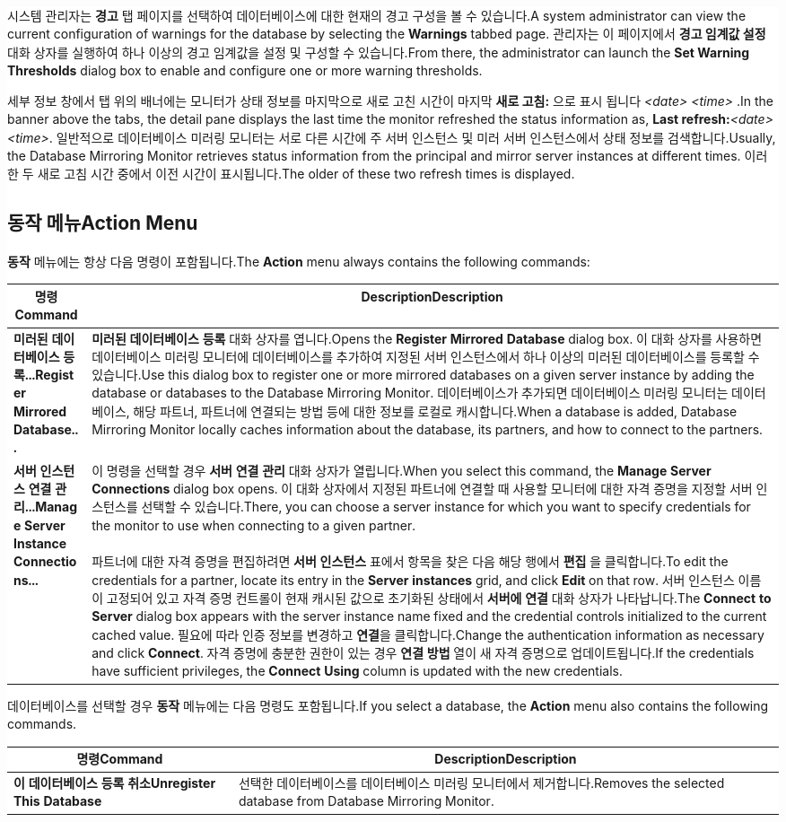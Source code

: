  <span data-ttu-id="27794-173">시스템 관리자는 **경고** 탭 페이지를 선택하여 데이터베이스에 대한 현재의 경고 구성을 볼 수 있습니다.</span><span class="sxs-lookup"><span data-stu-id="27794-173">A system administrator can view the current configuration of warnings for the database by selecting the **Warnings** tabbed page.</span></span> <span data-ttu-id="27794-174">관리자는 이 페이지에서 **경고 임계값 설정** 대화 상자를 실행하여 하나 이상의 경고 임계값을 설정 및 구성할 수 있습니다.</span><span class="sxs-lookup"><span data-stu-id="27794-174">From there, the administrator can launch the **Set Warning Thresholds** dialog box to enable and configure one or more warning thresholds.</span></span>  
  
 <span data-ttu-id="27794-175">세부 정보 창에서 탭 위의 배너에는 모니터가 상태 정보를 마지막으로 새로 고친 시간이 마지막 **새로 고침:** 으로 표시 됩니다 _\<date>_ *\<time>* .</span><span class="sxs-lookup"><span data-stu-id="27794-175">In the banner above the tabs, the detail pane displays the last time the monitor refreshed the status information as, **Last refresh:**_\<date>_*\<time>*.</span></span> <span data-ttu-id="27794-176">일반적으로 데이터베이스 미러링 모니터는 서로 다른 시간에 주 서버 인스턴스 및 미러 서버 인스턴스에서 상태 정보를 검색합니다.</span><span class="sxs-lookup"><span data-stu-id="27794-176">Usually, the Database Mirroring Monitor retrieves status information from the principal and mirror server instances at different times.</span></span> <span data-ttu-id="27794-177">이러한 두 새로 고침 시간 중에서 이전 시간이 표시됩니다.</span><span class="sxs-lookup"><span data-stu-id="27794-177">The older of these two refresh times is displayed.</span></span>  
  
## <a name="action-menu"></a><span data-ttu-id="27794-178">동작 메뉴</span><span class="sxs-lookup"><span data-stu-id="27794-178">Action Menu</span></span>  
 <span data-ttu-id="27794-179">**동작** 메뉴에는 항상 다음 명령이 포함됩니다.</span><span class="sxs-lookup"><span data-stu-id="27794-179">The **Action** menu always contains the following commands:</span></span>  
  
|<span data-ttu-id="27794-180">명령</span><span class="sxs-lookup"><span data-stu-id="27794-180">Command</span></span>|<span data-ttu-id="27794-181">Description</span><span class="sxs-lookup"><span data-stu-id="27794-181">Description</span></span>|  
|-------------|-----------------|  
|<span data-ttu-id="27794-182">**미러된 데이터베이스 등록...**</span><span class="sxs-lookup"><span data-stu-id="27794-182">**Register Mirrored Database...**</span></span>|<span data-ttu-id="27794-183">**미러된 데이터베이스 등록** 대화 상자를 엽니다.</span><span class="sxs-lookup"><span data-stu-id="27794-183">Opens the **Register Mirrored Database** dialog box.</span></span> <span data-ttu-id="27794-184">이 대화 상자를 사용하면 데이터베이스 미러링 모니터에 데이터베이스를 추가하여 지정된 서버 인스턴스에서 하나 이상의 미러된 데이터베이스를 등록할 수 있습니다.</span><span class="sxs-lookup"><span data-stu-id="27794-184">Use this dialog box to register one or more mirrored databases on a given server instance by adding the database or databases to the Database Mirroring Monitor.</span></span> <span data-ttu-id="27794-185">데이터베이스가 추가되면 데이터베이스 미러링 모니터는 데이터베이스, 해당 파트너, 파트너에 연결되는 방법 등에 대한 정보를 로컬로 캐시합니다.</span><span class="sxs-lookup"><span data-stu-id="27794-185">When a database is added, Database Mirroring Monitor locally caches information about the database, its partners, and how to connect to the partners.</span></span>|  
|<span data-ttu-id="27794-186">**서버 인스턴스 연결 관리...**</span><span class="sxs-lookup"><span data-stu-id="27794-186">**Manage Server Instance Connections...**</span></span>|<span data-ttu-id="27794-187">이 명령을 선택할 경우 **서버 연결 관리** 대화 상자가 열립니다.</span><span class="sxs-lookup"><span data-stu-id="27794-187">When you select this command, the **Manage Server Connections** dialog box opens.</span></span> <span data-ttu-id="27794-188">이 대화 상자에서 지정된 파트너에 연결할 때 사용할 모니터에 대한 자격 증명을 지정할 서버 인스턴스를 선택할 수 있습니다.</span><span class="sxs-lookup"><span data-stu-id="27794-188">There, you can choose a server instance for which you want to specify credentials for the monitor to use when connecting to a given partner.</span></span><br /><br /> <span data-ttu-id="27794-189">파트너에 대한 자격 증명을 편집하려면 **서버 인스턴스** 표에서 항목을 찾은 다음 해당 행에서 **편집** 을 클릭합니다.</span><span class="sxs-lookup"><span data-stu-id="27794-189">To edit the credentials for a partner, locate its entry in the **Server instances** grid, and click **Edit** on that row.</span></span> <span data-ttu-id="27794-190">서버 인스턴스 이름이 고정되어 있고 자격 증명 컨트롤이 현재 캐시된 값으로 초기화된 상태에서 **서버에 연결** 대화 상자가 나타납니다.</span><span class="sxs-lookup"><span data-stu-id="27794-190">The **Connect to Server** dialog box appears with the server instance name fixed and the credential controls initialized to the current cached value.</span></span> <span data-ttu-id="27794-191">필요에 따라 인증 정보를 변경하고 **연결**을 클릭합니다.</span><span class="sxs-lookup"><span data-stu-id="27794-191">Change the authentication information as necessary and click **Connect**.</span></span> <span data-ttu-id="27794-192">자격 증명에 충분한 권한이 있는 경우 **연결 방법** 열이 새 자격 증명으로 업데이트됩니다.</span><span class="sxs-lookup"><span data-stu-id="27794-192">If the credentials have sufficient privileges, the **Connect Using** column is updated with the new credentials.</span></span>|  
  
 <span data-ttu-id="27794-193">데이터베이스를 선택할 경우 **동작** 메뉴에는 다음 명령도 포함됩니다.</span><span class="sxs-lookup"><span data-stu-id="27794-193">If you select a database, the **Action** menu also contains the following commands.</span></span>  
  
|<span data-ttu-id="27794-194">명령</span><span class="sxs-lookup"><span data-stu-id="27794-194">Command</span></span>|<span data-ttu-id="27794-195">Description</span><span class="sxs-lookup"><span data-stu-id="27794-195">Description</span></span>|  
|-------------|-----------------|  
|<span data-ttu-id="27794-196">**이 데이터베이스 등록 취소**</span><span class="sxs-lookup"><span data-stu-id="27794-196">**Unregister This Database**</span></span>|<span data-ttu-id="27794-197">선택한 데이터베이스를 데이터베이스 미러링 모니터에서 제거합니다.</span><span class="sxs-lookup"><span data-stu-id="27794-197">Removes the selected database from Database Mirroring Monitor.</span></span>|  